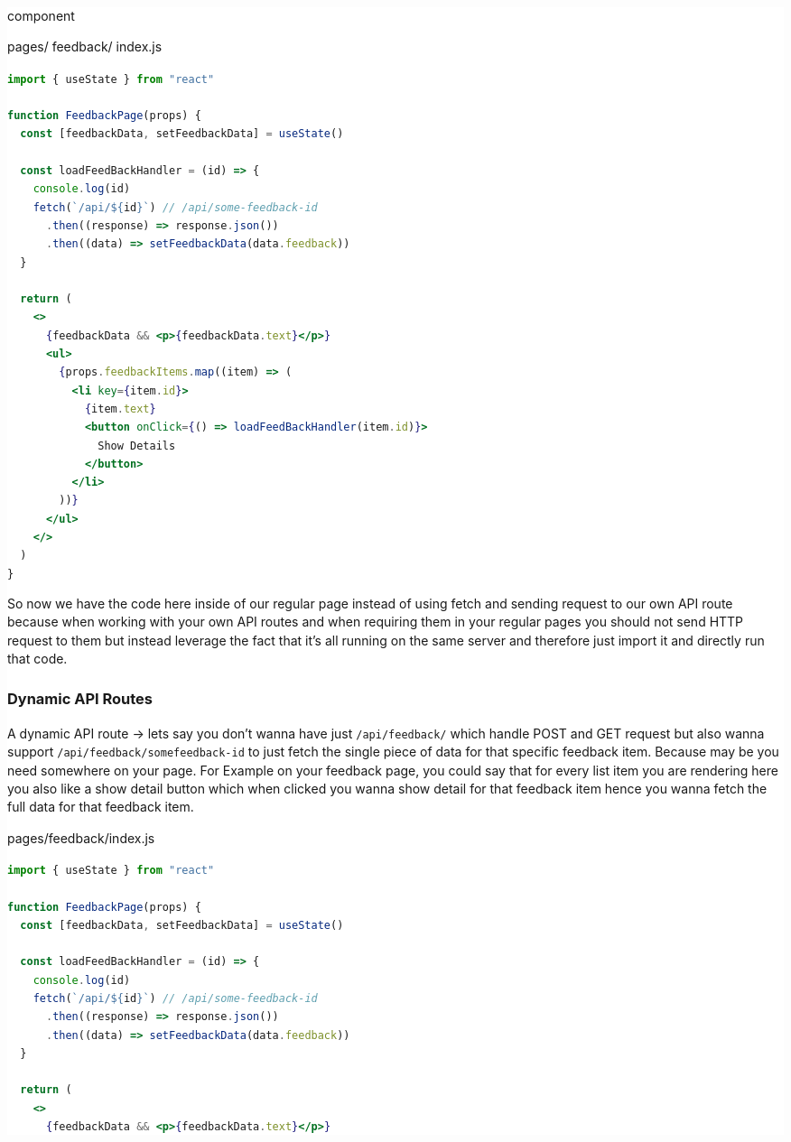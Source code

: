 component

pages/ feedback/ index.js

```jsx
import { useState } from "react"

function FeedbackPage(props) {
  const [feedbackData, setFeedbackData] = useState()

  const loadFeedBackHandler = (id) => {
    console.log(id)
    fetch(`/api/${id}`) // /api/some-feedback-id
      .then((response) => response.json())
      .then((data) => setFeedbackData(data.feedback))
  }

  return (
    <>
      {feedbackData && <p>{feedbackData.text}</p>}
      <ul>
        {props.feedbackItems.map((item) => (
          <li key={item.id}>
            {item.text}
            <button onClick={() => loadFeedBackHandler(item.id)}>
              Show Details
            </button>
          </li>
        ))}
      </ul>
    </>
  )
}
```

So now we have the code here inside of our regular page instead of using fetch and sending request to our own API route because when working with your own API routes and when requiring them in your regular pages you should not send HTTP request to them but instead leverage the fact that it’s all running on the same server and therefore just import it and directly run that code. 

### Dynamic API Routes

A dynamic API route → lets say you don’t wanna have just  `/api/feedback/` which handle POST and GET request but also wanna support `/api/feedback/somefeedback-id`  to just fetch the single piece of data for that specific feedback item. Because may be you need somewhere on your page. For Example on your feedback page, you could say that for every list item you are rendering here you also like a show detail button which when clicked you wanna show detail for that feedback item hence you wanna fetch the full data for that feedback item. 

pages/feedback/index.js

```jsx
import { useState } from "react"

function FeedbackPage(props) {
  const [feedbackData, setFeedbackData] = useState()

  const loadFeedBackHandler = (id) => {
    console.log(id)
    fetch(`/api/${id}`) // /api/some-feedback-id
      .then((response) => response.json())
      .then((data) => setFeedbackData(data.feedback))
  }

  return (
    <>
      {feedbackData && <p>{feedbackData.text}</p>}
```